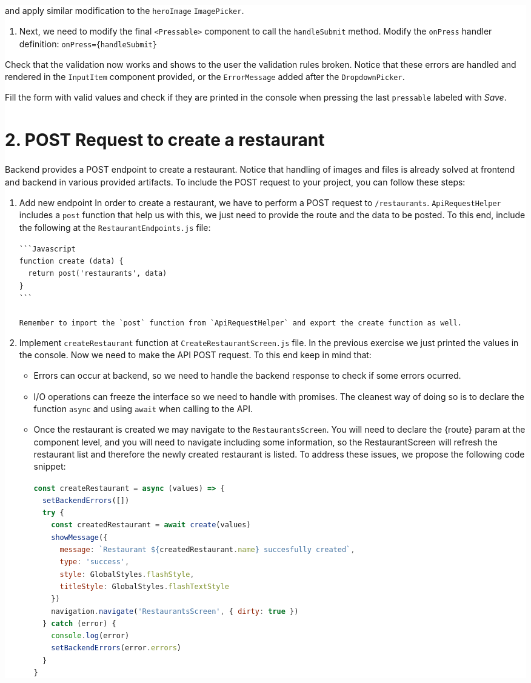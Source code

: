    and apply similar modification to the `heroImage` `ImagePicker`.

1. Next, we need to modify the final `<Pressable>` component to call the `handleSubmit` method. Modify the `onPress` handler definition: `onPress={handleSubmit}`

Check that the validation now works and shows to the user the validation rules broken. Notice that these errors are handled and rendered in the `InputItem` component provided, or the `ErrorMessage` added after the `DropdownPicker`.

Fill the form with valid values and check if they are printed in the console when pressing the last `pressable` labeled with _Save_.

# 2. POST Request to create a restaurant

Backend provides a POST endpoint to create a restaurant. Notice that handling of images and files is already solved at frontend and backend in various provided artifacts. To include the POST request to your project, you can follow these steps:

1.  Add new endpoint
    In order to create a restaurant, we have to perform a POST request to `/restaurants`. `ApiRequestHelper` includes a `post` function that help us with this, we just need to provide the route and the data to be posted. To this end, include the following at the `RestaurantEndpoints.js` file:

        ```Javascript
        function create (data) {
          return post('restaurants', data)
        }
        ```

        Remember to import the `post` function from `ApiRequestHelper` and export the create function as well.

1.  Implement `createRestaurant` function at `CreateRestaurantScreen.js` file.
    In the previous exercise we just printed the values in the console. Now we need to make the API POST request. To this end keep in mind that:

    - Errors can occur at backend, so we need to handle the backend response to check if some errors ocurred.
    - I/O operations can freeze the interface so we need to handle with promises. The cleanest way of doing so is to declare the function `async` and using `await` when calling to the API.
    - Once the restaurant is created we may navigate to the `RestaurantsScreen`. You will need to declare the {route} param at the component level, and you will need to navigate including some information, so the RestaurantScreen will refresh the restaurant list and therefore the newly created restaurant is listed.
      To address these issues, we propose the following code snippet:

      ```Javascript
      const createRestaurant = async (values) => {
        setBackendErrors([])
        try {
          const createdRestaurant = await create(values)
          showMessage({
            message: `Restaurant ${createdRestaurant.name} succesfully created`,
            type: 'success',
            style: GlobalStyles.flashStyle,
            titleStyle: GlobalStyles.flashTextStyle
          })
          navigation.navigate('RestaurantsScreen', { dirty: true })
        } catch (error) {
          console.log(error)
          setBackendErrors(error.errors)
        }
      }
      ```
